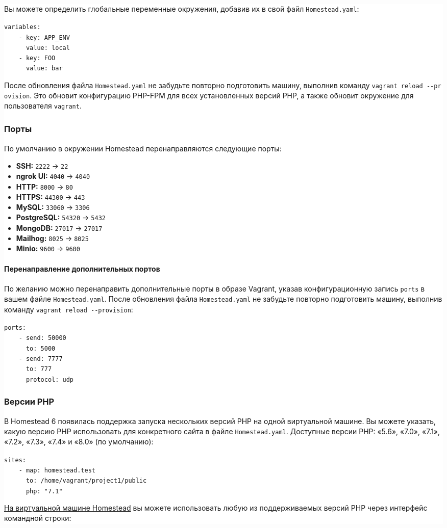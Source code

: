 Вы можете определить глобальные переменные окружения, добавив их в свой файл `Homestead.yaml`:

    variables:
        - key: APP_ENV
          value: local
        - key: FOO
          value: bar

После обновления файла `Homestead.yaml` не забудьте повторно подготовить машину, выполнив команду `vagrant reload --provision`. Это обновит конфигурацию PHP-FPM для всех установленных версий PHP, а также обновит окружение для пользователя `vagrant`.

<a name="ports"></a>
### Порты

По умолчанию в окружении Homestead перенаправляются следующие порты:


- **SSH:** `2222` &rarr; `22`
- **ngrok UI:** `4040` &rarr; `4040`
- **HTTP:** `8000` &rarr; `80`
- **HTTPS:** `44300` &rarr; `443`
- **MySQL:** `33060` &rarr; `3306`
- **PostgreSQL:** `54320` &rarr; `5432`
- **MongoDB:** `27017` &rarr; `27017`
- **Mailhog:** `8025` &rarr; `8025`
- **Minio:** `9600` &rarr; `9600`


<a name="forwarding-additional-ports"></a>
#### Перенаправление дополнительных портов

По желанию можно перенаправить дополнительные порты в образе Vagrant, указав конфигурационную запись `ports` в вашем файле `Homestead.yaml`. После обновления файла `Homestead.yaml` не забудьте повторно подготовить машину, выполнив команду `vagrant reload --provision`:

    ports:
        - send: 50000
          to: 5000
        - send: 7777
          to: 777
          protocol: udp

<a name="php-versions"></a>
### Версии PHP

В Homestead 6 появилась поддержка запуска нескольких версий PHP на одной виртуальной машине. Вы можете указать, какую версию PHP использовать для конкретного сайта в файле `Homestead.yaml`. Доступные версии PHP: «5.6», «7.0», «7.1», «7.2», «7.3», «7.4» и «8.0» (по умолчанию):

    sites:
        - map: homestead.test
          to: /home/vagrant/project1/public
          php: "7.1"

[На виртуальной машине Homestead](#connecting-via-ssh) вы можете использовать любую из поддерживаемых версий PHP через интерфейс командной строки:
